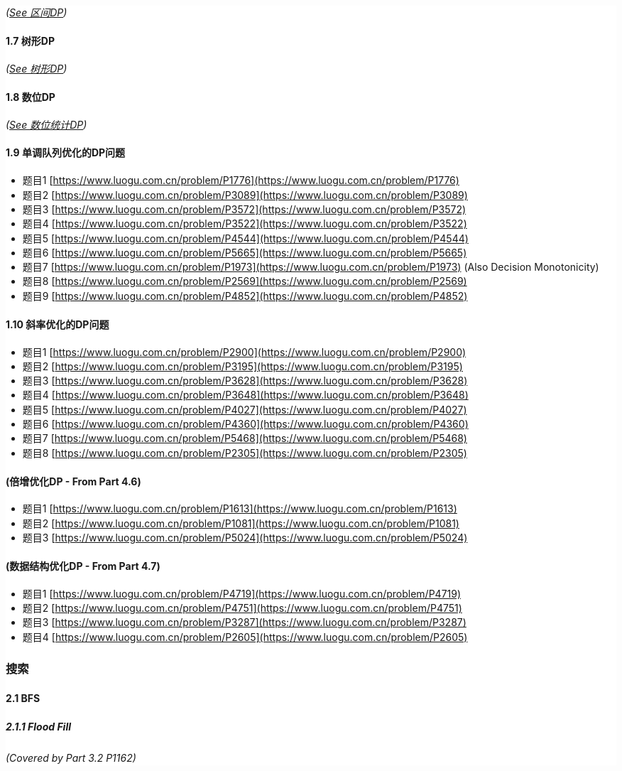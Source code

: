 *([See 区间DP](#区间dp))*

#### 1.7 树形DP <a id="树形dp"></a>

*([See 树形DP](#树形dp))*

#### 1.8 数位DP <a id="数位dp"></a>

*([See 数位统计DP](#数位统计dp))*

#### 1.9 单调队列优化的DP问题 <a id="单调队列优化的dp问题"></a>

*   题目1 [https://www.luogu.com.cn/problem/P1776](https://www.luogu.com.cn/problem/P1776)
*   题目2 [https://www.luogu.com.cn/problem/P3089](https://www.luogu.com.cn/problem/P3089)
*   题目3 [https://www.luogu.com.cn/problem/P3572](https://www.luogu.com.cn/problem/P3572)
*   题目4 [https://www.luogu.com.cn/problem/P3522](https://www.luogu.com.cn/problem/P3522)
*   题目5 [https://www.luogu.com.cn/problem/P4544](https://www.luogu.com.cn/problem/P4544)
*   题目6 [https://www.luogu.com.cn/problem/P5665](https://www.luogu.com.cn/problem/P5665)
*   题目7 [https://www.luogu.com.cn/problem/P1973](https://www.luogu.com.cn/problem/P1973) (Also Decision Monotonicity)
*   题目8 [https://www.luogu.com.cn/problem/P2569](https://www.luogu.com.cn/problem/P2569)
*   题目9 [https://www.luogu.com.cn/problem/P4852](https://www.luogu.com.cn/problem/P4852)

#### 1.10 斜率优化的DP问题 <a id="斜率优化的dp问题"></a>

*   题目1 [https://www.luogu.com.cn/problem/P2900](https://www.luogu.com.cn/problem/P2900)
*   题目2 [https://www.luogu.com.cn/problem/P3195](https://www.luogu.com.cn/problem/P3195)
*   题目3 [https://www.luogu.com.cn/problem/P3628](https://www.luogu.com.cn/problem/P3628)
*   题目4 [https://www.luogu.com.cn/problem/P3648](https://www.luogu.com.cn/problem/P3648)
*   题目5 [https://www.luogu.com.cn/problem/P4027](https://www.luogu.com.cn/problem/P4027)
*   题目6 [https://www.luogu.com.cn/problem/P4360](https://www.luogu.com.cn/problem/P4360)
*   题目7 [https://www.luogu.com.cn/problem/P5468](https://www.luogu.com.cn/problem/P5468)
*   题目8 [https://www.luogu.com.cn/problem/P2305](https://www.luogu.com.cn/problem/P2305)

#### (倍增优化DP - From Part 4.6) <a id="倍增优化dp-from-part-4-6"></a>

*   题目1 [https://www.luogu.com.cn/problem/P1613](https://www.luogu.com.cn/problem/P1613)
*   题目2 [https://www.luogu.com.cn/problem/P1081](https://www.luogu.com.cn/problem/P1081)
*   题目3 [https://www.luogu.com.cn/problem/P5024](https://www.luogu.com.cn/problem/P5024)

#### (数据结构优化DP - From Part 4.7) <a id="数据结构优化dp-from-part-4-7"></a>

*   题目1 [https://www.luogu.com.cn/problem/P4719](https://www.luogu.com.cn/problem/P4719)
*   题目2 [https://www.luogu.com.cn/problem/P4751](https://www.luogu.com.cn/problem/P4751)
*   题目3 [https://www.luogu.com.cn/problem/P3287](https://www.luogu.com.cn/problem/P3287)
*   题目4 [https://www.luogu.com.cn/problem/P2605](https://www.luogu.com.cn/problem/P2605)

### 搜索 <a id="搜索"></a>

#### 2.1 BFS <a id="bfs"></a>
##### 2.1.1 Flood Fill <a id="flood-fill"></a>
*(Covered by Part 3.2 P1162)*

